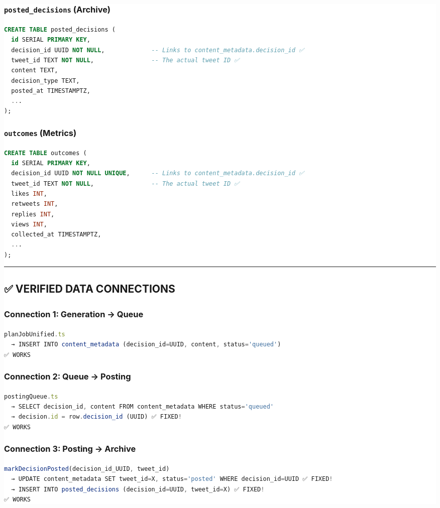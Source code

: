 ### `posted_decisions` (Archive)
```sql
CREATE TABLE posted_decisions (
  id SERIAL PRIMARY KEY,
  decision_id UUID NOT NULL,             -- Links to content_metadata.decision_id ✅
  tweet_id TEXT NOT NULL,                -- The actual tweet ID ✅
  content TEXT,
  decision_type TEXT,
  posted_at TIMESTAMPTZ,
  ...
);
```

### `outcomes` (Metrics)
```sql
CREATE TABLE outcomes (
  id SERIAL PRIMARY KEY,
  decision_id UUID NOT NULL UNIQUE,      -- Links to content_metadata.decision_id ✅
  tweet_id TEXT NOT NULL,                -- The actual tweet ID ✅
  likes INT,
  retweets INT,
  replies INT,
  views INT,
  collected_at TIMESTAMPTZ,
  ...
);
```

---

## ✅ VERIFIED DATA CONNECTIONS

### Connection 1: Generation → Queue
```typescript
planJobUnified.ts
  → INSERT INTO content_metadata (decision_id=UUID, content, status='queued')
✅ WORKS
```

### Connection 2: Queue → Posting
```typescript
postingQueue.ts
  → SELECT decision_id, content FROM content_metadata WHERE status='queued'
  → decision.id = row.decision_id (UUID) ✅ FIXED!
✅ WORKS
```

### Connection 3: Posting → Archive
```typescript
markDecisionPosted(decision_id_UUID, tweet_id)
  → UPDATE content_metadata SET tweet_id=X, status='posted' WHERE decision_id=UUID ✅ FIXED!
  → INSERT INTO posted_decisions (decision_id=UUID, tweet_id=X) ✅ FIXED!
✅ WORKS
```
